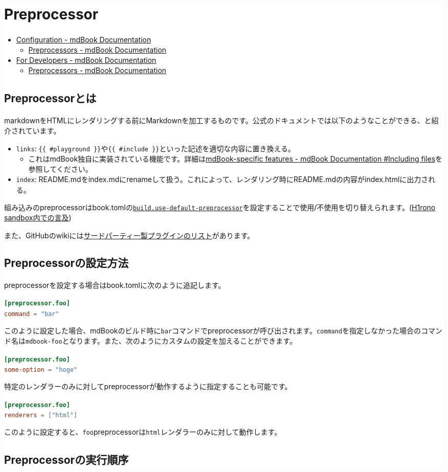 # Preprocessor

- [Configuration - mdBook Documentation](https://rust-lang.github.io/mdBook/format/configuration/index.html)
    - [Preprocessors - mdBook Documentation](https://rust-lang.github.io/mdBook/format/configuration/preprocessors.html)
- [For Developers - mdBook Documentation](https://rust-lang.github.io/mdBook/for_developers/index.html)
    - [Preprocessors - mdBook Documentation](https://rust-lang.github.io/mdBook/for_developers/preprocessors.html)

## Preprocessorとは

markdownをHTMLにレンダリングする前にMarkdownを加工するものです。公式のドキュメントでは以下のようなことができる、と紹介されています。

- `links`: `{{ #playground }}`や`{{ #include }}`といった記述を適切な内容に置き換える。
    - これはmdBook独自に実装されている機能です。詳細は[mdBook-specific features - mdBook Documentation #Including files](https://rust-lang.github.io/mdBook/format/mdbook.html#including-files)を参照してください。
- `index`: README.mdをindex.mdにrenameして扱う。これによって、レンダリング時にREADME.mdの内容がindex.htmlに出力される。

組み込みのpreprocessorはbook.tomlの[`build.use-default-preprocessor`](https://rust-lang.github.io/mdBook/format/configuration/general.html#build-options)を設定することで使用/不使用を切り替えられます。([H1rono sandbox内での言及](./06-configuration.md#ビルドのオプション))

また、GitHubのwikiには[サードパーティー製プラグインのリスト](https://github.com/rust-lang/mdBook/wiki/Third-party-plugins)があります。

## Preprocessorの設定方法

preprocessorを設定する場合はbook.tomlに次のように追記します。

```toml
[preprocessor.foo]
command = "bar"
```

このように設定した場合、mdBookのビルド時に`bar`コマンドでpreprocessorが呼び出されます。`command`を指定しなかった場合のコマンド名は`mdbook-foo`となります。また、次のようにカスタムの設定を加えることができます。

```toml
[preprocessor.foo]
some-option = "hoge"
```

特定のレンダラーのみに対してpreprocessorが動作するように指定することも可能です。

```toml
[preprocessor.foo]
renderers = ["html"]
```

このように設定すると、`foo`preprocessorは`html`レンダラーのみに対して動作します。

## Preprocessorの実行順序
